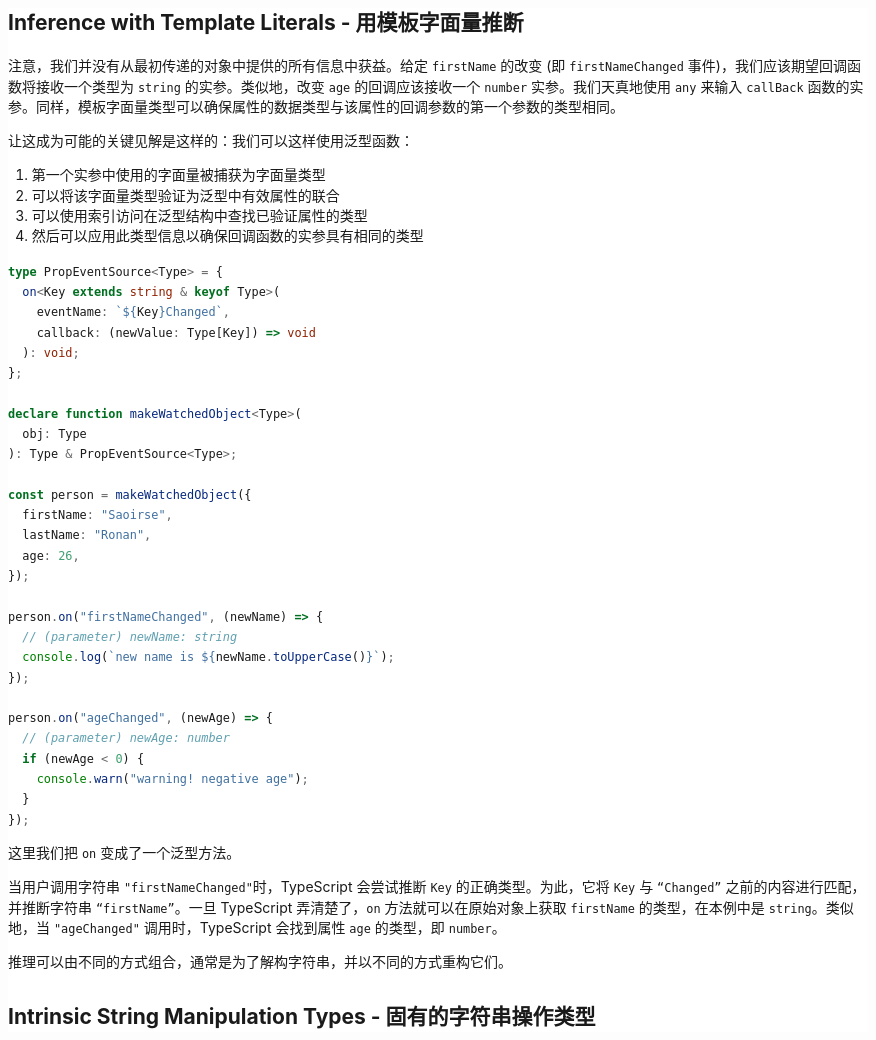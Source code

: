 ## Inference with Template Literals - 用模板字面量推断

注意，我们并没有从最初传递的对象中提供的所有信息中获益。给定 `firstName` 的改变 (即 `firstNameChanged` 事件)，我们应该期望回调函数将接收一个类型为 `string` 的实参。类似地，改变 `age` 的回调应该接收一个 `number` 实参。我们天真地使用 `any` 来输入 `callBack` 函数的实参。同样，模板字面量类型可以确保属性的数据类型与该属性的回调参数的第一个参数的类型相同。

让这成为可能的关键见解是这样的：我们可以这样使用泛型函数：

1. 第一个实参中使用的字面量被捕获为字面量类型
2. 可以将该字面量类型验证为泛型中有效属性的联合
3. 可以使用索引访问在泛型结构中查找已验证属性的类型
4. 然后可以应用此类型信息以确保回调函数的实参具有相同的类型

```typescript
type PropEventSource<Type> = {
  on<Key extends string & keyof Type>(
    eventName: `${Key}Changed`,
    callback: (newValue: Type[Key]) => void
  ): void;
};

declare function makeWatchedObject<Type>(
  obj: Type
): Type & PropEventSource<Type>;

const person = makeWatchedObject({
  firstName: "Saoirse",
  lastName: "Ronan",
  age: 26,
});

person.on("firstNameChanged", (newName) => {
  // (parameter) newName: string
  console.log(`new name is ${newName.toUpperCase()}`);
});

person.on("ageChanged", (newAge) => {
  // (parameter) newAge: number
  if (newAge < 0) {
    console.warn("warning! negative age");
  }
});
```

这里我们把 `on` 变成了一个泛型方法。

当用户调用字符串 `"firstNameChanged"`时，TypeScript 会尝试推断 `Key` 的正确类型。为此，它将 `Key` 与 `“Changed”` 之前的内容进行匹配，并推断字符串 `“firstName”`。一旦 TypeScript 弄清楚了，`on` 方法就可以在原始对象上获取 `firstName` 的类型，在本例中是 `string`。类似地，当 `"ageChanged"` 调用时，TypeScript 会找到属性 `age` 的类型，即 `number`。

推理可以由不同的方式组合，通常是为了解构字符串，并以不同的方式重构它们。

## Intrinsic String Manipulation Types - 固有的字符串操作类型
